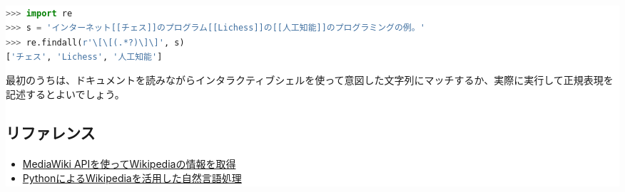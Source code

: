 ```python
>>> import re
>>> s = 'インターネット[[チェス]]のプログラム[[Lichess]]の[[人工知能]]のプログラミングの例。'
>>> re.findall(r'\[\[(.*?)\]\]', s)
['チェス', 'Lichess', '人工知能']
```

最初のうちは、ドキュメントを読みながらインタラクティブシェルを使って意図した文字列にマッチするか、実際に実行して正規表現を記述するとよいでしょう。

## リファレンス

* [MediaWiki APIを使ってWikipediaの情報を取得](https://qiita.com/yubessy/items/16d2a074be84ee67c01f)
* [PythonによるWikipediaを活用した自然言語処理](https://www.slideshare.net/ikuyamada/pythonwikipedia-120034699)

